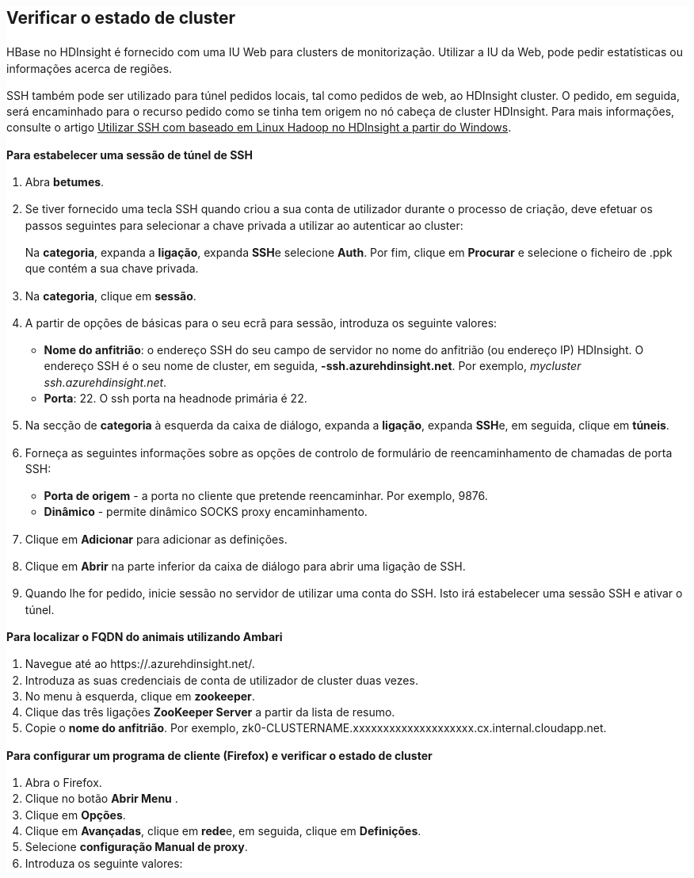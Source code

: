 ## <a name="check-cluster-status"></a>Verificar o estado de cluster

HBase no HDInsight é fornecido com uma IU Web para clusters de monitorização. Utilizar a IU da Web, pode pedir estatísticas ou informações acerca de regiões.

SSH também pode ser utilizado para túnel pedidos locais, tal como pedidos de web, ao HDInsight cluster. O pedido, em seguida, será encaminhado para o recurso pedido como se tinha tem origem no nó cabeça de cluster HDInsight. Para mais informações, consulte o artigo [Utilizar SSH com baseado em Linux Hadoop no HDInsight a partir do Windows](hdinsight-hadoop-linux-use-ssh-windows.md#tunnel).

**Para estabelecer uma sessão de túnel de SSH**

1. Abra **betumes**.  
2. Se tiver fornecido uma tecla SSH quando criou a sua conta de utilizador durante o processo de criação, deve efetuar os passos seguintes para selecionar a chave privada a utilizar ao autenticar ao cluster:

    Na **categoria**, expanda a **ligação**, expanda **SSH**e selecione **Auth**. Por fim, clique em **Procurar** e selecione o ficheiro de .ppk que contém a sua chave privada.

3. Na **categoria**, clique em **sessão**.
4. A partir de opções de básicas para o seu ecrã para sessão, introduza os seguinte valores:

    - **Nome do anfitrião**: o endereço SSH do seu campo de servidor no nome do anfitrião (ou endereço IP) HDInsight. O endereço SSH é o seu nome de cluster, em seguida, **-ssh.azurehdinsight.net**. Por exemplo, *mycluster ssh.azurehdinsight.net*.
    - **Porta**: 22. O ssh porta na headnode primária é 22.  
5. Na secção de **categoria** à esquerda da caixa de diálogo, expanda a **ligação**, expanda **SSH**e, em seguida, clique em **túneis**.
6. Forneça as seguintes informações sobre as opções de controlo de formulário de reencaminhamento de chamadas de porta SSH:

    - **Porta de origem** - a porta no cliente que pretende reencaminhar. Por exemplo, 9876.
    - **Dinâmico** - permite dinâmico SOCKS proxy encaminhamento.
7. Clique em **Adicionar** para adicionar as definições.
8. Clique em **Abrir** na parte inferior da caixa de diálogo para abrir uma ligação de SSH.
9. Quando lhe for pedido, inicie sessão no servidor de utilizar uma conta do SSH. Isto irá estabelecer uma sessão SSH e ativar o túnel.

**Para localizar o FQDN do animais utilizando Ambari**

1. Navegue até ao https://<ClusterName>.azurehdinsight.net/.
2. Introduza as suas credenciais de conta de utilizador de cluster duas vezes.
3. No menu à esquerda, clique em **zookeeper**.
4. Clique das três ligações **ZooKeeper Server** a partir da lista de resumo.
5. Copie o **nome do anfitrião**. Por exemplo, zk0-CLUSTERNAME.xxxxxxxxxxxxxxxxxxxx.cx.internal.cloudapp.net.

**Para configurar um programa de cliente (Firefox) e verificar o estado de cluster**

1. Abra o Firefox.
2. Clique no botão **Abrir Menu** .
3. Clique em **Opções**.
4. Clique em **Avançadas**, clique em **rede**e, em seguida, clique em **Definições**.
5. Selecione **configuração Manual de proxy**.
6. Introduza os seguinte valores:
